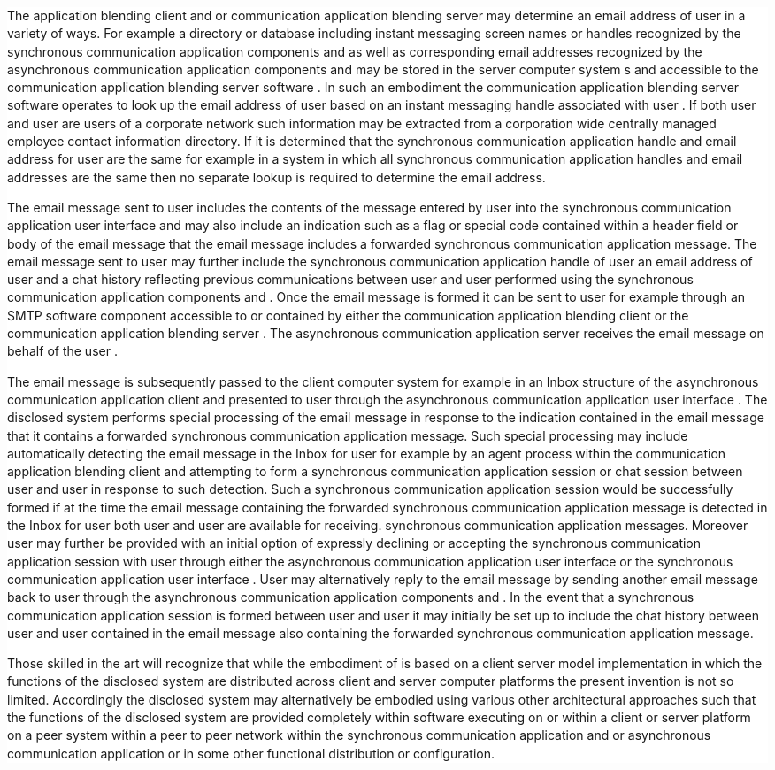 The application blending client and or communication application blending server may determine an email address of user in a variety of ways. For example a directory or database including instant messaging screen names or handles recognized by the synchronous communication application components and as well as corresponding email addresses recognized by the asynchronous communication application components and may be stored in the server computer system s and accessible to the communication application blending server software . In such an embodiment the communication application blending server software operates to look up the email address of user based on an instant messaging handle associated with user . If both user and user are users of a corporate network such information may be extracted from a corporation wide centrally managed employee contact information directory. If it is determined that the synchronous communication application handle and email address for user are the same for example in a system in which all synchronous communication application handles and email addresses are the same then no separate lookup is required to determine the email address.

The email message sent to user includes the contents of the message entered by user into the synchronous communication application user interface and may also include an indication such as a flag or special code contained within a header field or body of the email message that the email message includes a forwarded synchronous communication application message. The email message sent to user may further include the synchronous communication application handle of user an email address of user and a chat history reflecting previous communications between user and user performed using the synchronous communication application components and . Once the email message is formed it can be sent to user for example through an SMTP software component accessible to or contained by either the communication application blending client or the communication application blending server . The asynchronous communication application server receives the email message on behalf of the user .

The email message is subsequently passed to the client computer system for example in an Inbox structure of the asynchronous communication application client and presented to user through the asynchronous communication application user interface . The disclosed system performs special processing of the email message in response to the indication contained in the email message that it contains a forwarded synchronous communication application message. Such special processing may include automatically detecting the email message in the Inbox for user for example by an agent process within the communication application blending client and attempting to form a synchronous communication application session or chat session between user and user in response to such detection. Such a synchronous communication application session would be successfully formed if at the time the email message containing the forwarded synchronous communication application message is detected in the Inbox for user both user and user are available for receiving. synchronous communication application messages. Moreover user may further be provided with an initial option of expressly declining or accepting the synchronous communication application session with user through either the asynchronous communication application user interface or the synchronous communication application user interface . User may alternatively reply to the email message by sending another email message back to user through the asynchronous communication application components and . In the event that a synchronous communication application session is formed between user and user it may initially be set up to include the chat history between user and user contained in the email message also containing the forwarded synchronous communication application message.

Those skilled in the art will recognize that while the embodiment of is based on a client server model implementation in which the functions of the disclosed system are distributed across client and server computer platforms the present invention is not so limited. Accordingly the disclosed system may alternatively be embodied using various other architectural approaches such that the functions of the disclosed system are provided completely within software executing on or within a client or server platform on a peer system within a peer to peer network within the synchronous communication application and or asynchronous communication application or in some other functional distribution or configuration.
